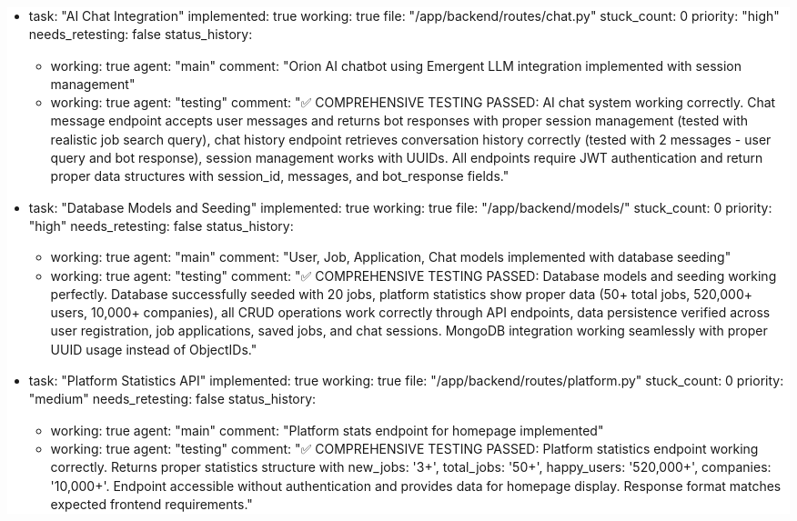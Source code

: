   - task: "AI Chat Integration"
    implemented: true
    working: true
    file: "/app/backend/routes/chat.py"
    stuck_count: 0
    priority: "high"
    needs_retesting: false
    status_history:
      - working: true
        agent: "main"
        comment: "Orion AI chatbot using Emergent LLM integration implemented with session management"
      - working: true
        agent: "testing"
        comment: "✅ COMPREHENSIVE TESTING PASSED: AI chat system working correctly. Chat message endpoint accepts user messages and returns bot responses with proper session management (tested with realistic job search query), chat history endpoint retrieves conversation history correctly (tested with 2 messages - user query and bot response), session management works with UUIDs. All endpoints require JWT authentication and return proper data structures with session_id, messages, and bot_response fields."

  - task: "Database Models and Seeding"
    implemented: true
    working: true
    file: "/app/backend/models/"
    stuck_count: 0
    priority: "high"
    needs_retesting: false
    status_history:
      - working: true
        agent: "main"
        comment: "User, Job, Application, Chat models implemented with database seeding"
      - working: true
        agent: "testing"
        comment: "✅ COMPREHENSIVE TESTING PASSED: Database models and seeding working perfectly. Database successfully seeded with 20 jobs, platform statistics show proper data (50+ total jobs, 520,000+ users, 10,000+ companies), all CRUD operations work correctly through API endpoints, data persistence verified across user registration, job applications, saved jobs, and chat sessions. MongoDB integration working seamlessly with proper UUID usage instead of ObjectIDs."

  - task: "Platform Statistics API"
    implemented: true
    working: true
    file: "/app/backend/routes/platform.py"
    stuck_count: 0
    priority: "medium"
    needs_retesting: false
    status_history:
      - working: true
        agent: "main"
        comment: "Platform stats endpoint for homepage implemented"
      - working: true
        agent: "testing"
        comment: "✅ COMPREHENSIVE TESTING PASSED: Platform statistics endpoint working correctly. Returns proper statistics structure with new_jobs: '3+', total_jobs: '50+', happy_users: '520,000+', companies: '10,000+'. Endpoint accessible without authentication and provides data for homepage display. Response format matches expected frontend requirements."
